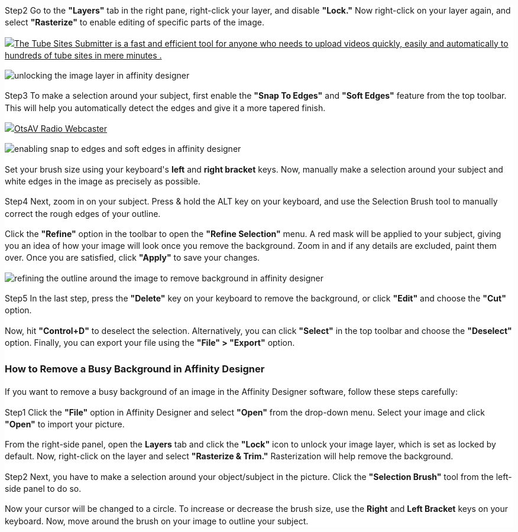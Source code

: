 Step2 Go to the **"Layers"** tab in the right pane, right-click your layer, and disable **"Lock."** Now right-click on your layer again, and select **"Rasterize"** to enable editing of specific parts of the image.


<a href="https://secure.2checkout.com/order/checkout.php?PRODS=4531356&QTY=1&AFFILIATE=108875&CART=1"><img src="https://secure.avangate.com/images/merchant/8fdd149fcaa7058caccc9c4ad5b0d89a/products/tss-box.JPG" border="0">The Tube Sites Submitter is a fast and efficient tool for anyone who needs to upload videos quickly, easily and automatically to hundreds of tube sites in mere minutes . </a>

![unlocking the image layer in affinity designer](https://images.wondershare.com/filmora/article-images/2023/03/unlocking-the-image-layer-in-affinity-designer.png)

Step3 To make a selection around your subject, first enable the **"Snap To Edges"** and **"Soft Edges"** feature from the top toolbar. This will help you automatically detect the edges and give it a more tapered finish.


<a href="https://otszone.ots7.com/order/checkout.php?PRODS=4713322&QTY=1&AFFILIATE=108875&CART=1"><img src="https://green.ots7.com/screenshots/OtsAV/OtsAVRadio1.90-300x188.jpg" border="0">OtsAV Radio Webcaster</a>

![enabling snap to edges and soft edges in affinity designer](https://images.wondershare.com/filmora/article-images/2023/03/enabling-snap-to-edges-and-soft-edges-in-affinity-designer.png)

Set your brush size using your keyboard's **left** and **right bracket** keys. Now, manually make a selection around your subject and white edges in the image as precisely as possible.

Step4 Next, zoom in on your subject. Press & hold the ALT key on your keyboard, and use the Selection Brush tool to manually correct the rough edges of your outline.

Click the **"Refine"** option in the toolbar to open the **"Refine Selection"** menu. A red mask will be applied to your subject, giving you an idea of how your image will look once you remove the background. Zoom in and if any details are excluded, paint them over. Once you are satisfied, click **"Apply"** to save your changes.

![refining the outline around the image to remove background in affinity designer](https://images.wondershare.com/filmora/article-images/2023/03/refining-the-outline-around-the-image-to-remove-background-in-affinity-designer.png)

Step5 In the last step, press the **"Delete"** key on your keyboard to remove the background, or click **"Edit"** and choose the **"Cut"** option.

Now, hit **"Control+D"** to deselect the selection. Alternatively, you can click **"Select"** in the top toolbar and choose the **"Deselect"** option. Finally, you can export your file using the **"File" > "Export"** option.

### How to Remove a Busy Background in Affinity Designer

If you want to remove a busy background of an image in the Affinity Designer software, follow these steps carefully:

Step1 Click the **"File"** option in Affinity Designer and select **"Open"** from the drop-down menu. Select your image and click **"Open"** to import your picture.

From the right-side panel, open the **Layers** tab and click the **"Lock"** icon to unlock your image layer, which is set as locked by default. Now, right-click on the layer and select **"Rasterize & Trim."** Rasterization will help remove the background.

Step2 Next, you have to make a selection around your object/subject in the picture. Click the **"Selection Brush"** tool from the left-side panel to do so.

Now your cursor will be changed to a circle. To increase or decrease the brush size, use the **Right** and **Left Bracket** keys on your keyboard. Now, move around the brush on your image to outline your subject.
